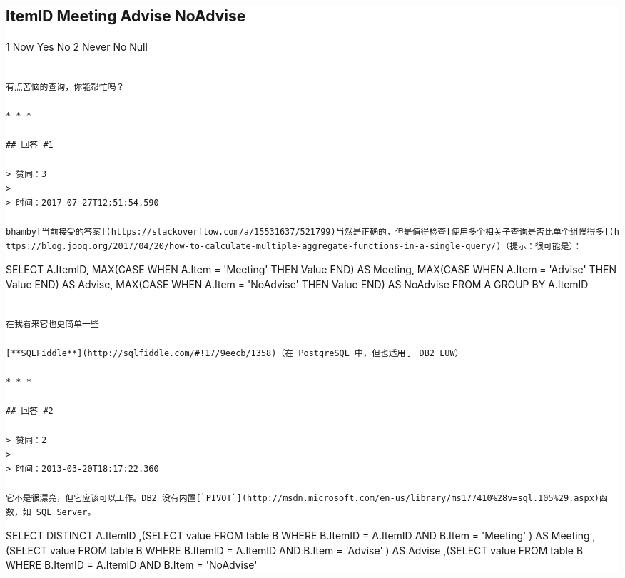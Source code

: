 ```

```
ItemID    Meeting  Advise   NoAdvise 
---------------------------------------
1         Now      Yes       No
2         Never    No        Null 
```

有点苦恼的查询，你能帮忙吗？

* * *

## 回答 #1

> 赞同：3
> 
> 时间：2017-07-27T12:51:54.590

bhamby[当前接受的答案](https://stackoverflow.com/a/15531637/521799)当然是正确的，但是值得检查[使用多个相关子查询是否比单个组慢得多](https://blog.jooq.org/2017/04/20/how-to-calculate-multiple-aggregate-functions-in-a-single-query/)（提示：很可能是）：

```
SELECT 
  A.ItemID,
  MAX(CASE WHEN A.Item = 'Meeting'  THEN Value END) AS Meeting,
  MAX(CASE WHEN A.Item = 'Advise'   THEN Value END) AS Advise,
  MAX(CASE WHEN A.Item = 'NoAdvise' THEN Value END) AS NoAdvise
FROM A
GROUP BY A.ItemID 
```

在我看来它也更简单一些

[**SQLFiddle**](http://sqlfiddle.com/#!17/9eecb/1358)（在 PostgreSQL 中，但也适用于 DB2 LUW）

* * *

## 回答 #2

> 赞同：2
> 
> 时间：2013-03-20T18:17:22.360

它不是很漂亮，但它应该可以工作。DB2 没有内置[`PIVOT`](http://msdn.microsoft.com/en-us/library/ms177410%28v=sql.105%29.aspx)函数，如 SQL Server。

```
SELECT DISTINCT
     A.ItemID
    ,(SELECT value
      FROM table B
      WHERE B.ItemID = A.ItemID
        AND B.Item   = 'Meeting'
    ) AS Meeting
    ,(SELECT value
      FROM table B
      WHERE B.ItemID = A.ItemID
        AND B.Item   = 'Advise'
    ) AS Advise
    ,(SELECT value
      FROM table B
      WHERE B.ItemID = A.ItemID
        AND B.Item   = 'NoAdvise'